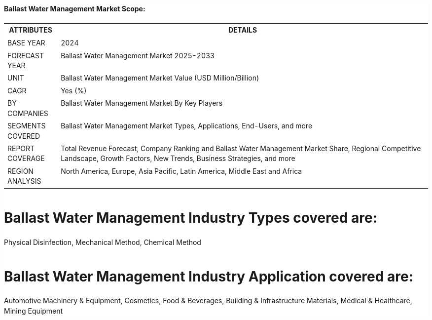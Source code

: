 <h4>Ballast Water Management Market Scope:</h4>
<table>
<tr>
<th>ATTRIBUTES</th>
<th>DETAILS</th>
</tr>
<tr>
<td>BASE YEAR</td>
<td>2024</td>
</tr>
<tr>
<td>FORECAST YEAR</td>
<td>Ballast Water Management Market 2025-2033</td>
</tr>
<tr>
<td>UNIT</td>
<td>Ballast Water Management Market Value (USD Million/Billion)</td>
<tr>
<td>CAGR</td>
<td>Yes (%)</td>
</tr>
</tr>
<tr>
<td>BY COMPANIES</td>
<td>Ballast Water Management Market By Key Players</td>
</tr>
<tr>
<td>SEGMENTS COVERED</td>
<td>Ballast Water Management Market Types, Applications, End-Users, and more</td>
</tr>
<tr>
<td>REPORT COVERAGE</td>
<td>Total Revenue Forecast, Company Ranking and Ballast Water Management Market Share, Regional Competitive Landscape, Growth Factors, New Trends, Business Strategies, and more</td>
</tr>
<tr>
<td>REGION ANALYSIS</td>
<td>North America, Europe, Asia Pacific, Latin America, Middle East and Africa</td>
</tr>
</table>

# <strong>Ballast Water Management Industry Types covered are:</strong>

Physical Disinfection, Mechanical Method, Chemical Method

# <strong>Ballast Water Management Industry Application covered are:</strong>

Automotive Machinery & Equipment, Cosmetics, Food & Beverages, Building & Infrastructure Materials, Medical & Healthcare, Mining Equipment
